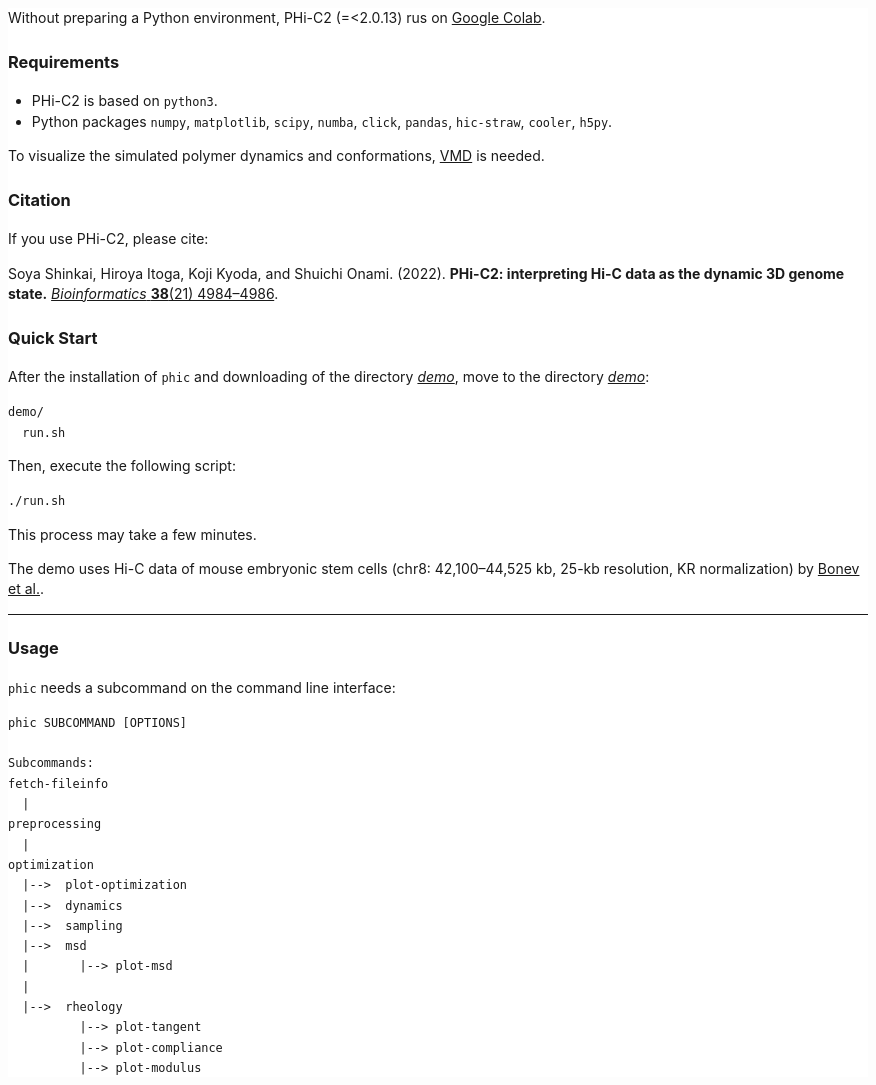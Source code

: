 Without preparing a Python environment, PHi-C2 (=<2.0.13) rus on [Google Colab](https://bit.ly/3rlptGI).

### Requirements
- PHi-C2 is based on `python3`.
- Python packages `numpy`, `matplotlib`, `scipy`, `numba`, `click`, `pandas`, `hic-straw`, `cooler`, `h5py`.

To visualize the simulated polymer dynamics and conformations, [VMD](https://www.ks.uiuc.edu/Research/vmd/) is needed.


### Citation

If you use PHi-C2, please cite:

Soya Shinkai, Hiroya Itoga, Koji Kyoda, and Shuichi Onami. (2022).
**PHi-C2: interpreting Hi-C data as the dynamic 3D genome state.**
[_Bioinformatics_ **38**(21) 4984–4986](https://academic.oup.com/bioinformatics/advance-article/doi/10.1093/bioinformatics/btac613/6695219).



### Quick Start

After the installation of `phic` and downloading of the directory [_demo_](/demo), move to the directory [_demo_](/demo):

    demo/
      run.sh

Then, execute the following script:

    ./run.sh

This process may take a few minutes.

The demo uses Hi-C data of mouse embryonic stem cells (chr8: 42,100–44,525 kb, 25-kb resolution, KR normalization) by [Bonev et al.](https://doi.org/10.1016/j.cell.2017.09.043).

* * *

### Usage

`phic` needs a subcommand on the command line interface:

    phic SUBCOMMAND [OPTIONS]

    Subcommands:
    fetch-fileinfo
      |
    preprocessing
      |
    optimization
      |-->  plot-optimization
      |-->  dynamics
      |-->  sampling
      |-->  msd
      |       |--> plot-msd
      |
      |-->  rheology
              |--> plot-tangent
              |--> plot-compliance
              |--> plot-modulus
